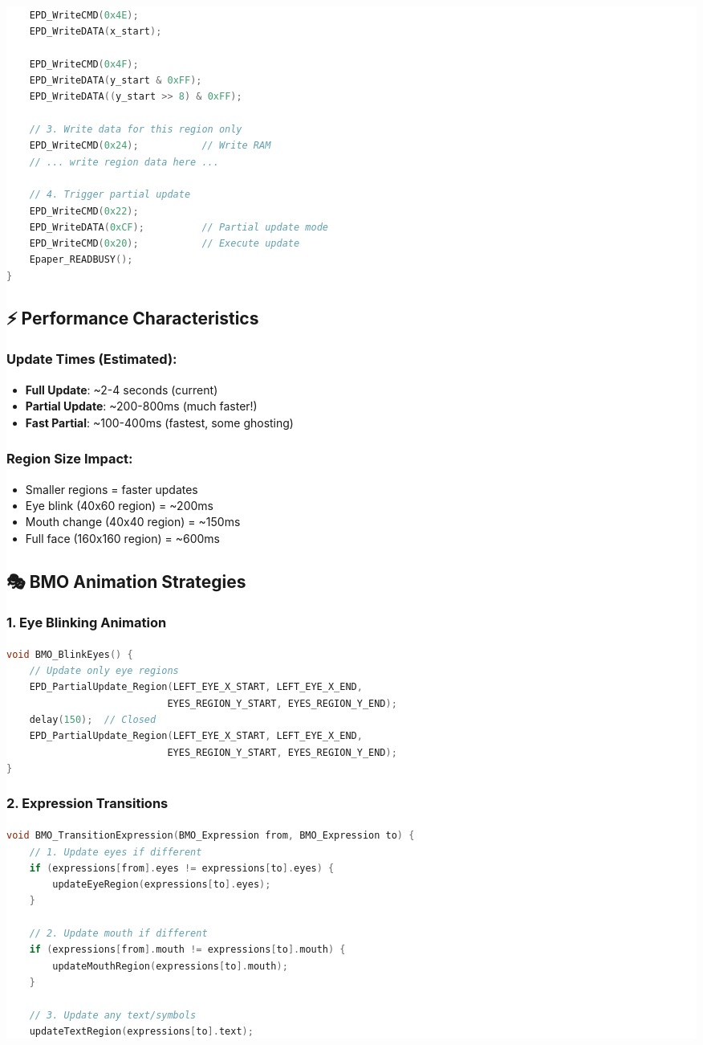 ```cpp
    EPD_WriteCMD(0x4E);
    EPD_WriteDATA(x_start);
    
    EPD_WriteCMD(0x4F);
    EPD_WriteDATA(y_start & 0xFF);
    EPD_WriteDATA((y_start >> 8) & 0xFF);
    
    // 3. Write data for this region only
    EPD_WriteCMD(0x24);           // Write RAM
    // ... write region data here ...
    
    // 4. Trigger partial update
    EPD_WriteCMD(0x22);
    EPD_WriteDATA(0xCF);          // Partial update mode
    EPD_WriteCMD(0x20);           // Execute update
    Epaper_READBUSY();
}
```

## ⚡ Performance Characteristics

### Update Times (Estimated):
- **Full Update**: ~2-4 seconds (current)
- **Partial Update**: ~200-800ms (much faster!)
- **Fast Partial**: ~100-400ms (fastest, some ghosting)

### Region Size Impact:
- Smaller regions = faster updates
- Eye blink (40x60 region) = ~200ms
- Mouth change (40x40 region) = ~150ms
- Full face (160x160 region) = ~600ms

## 🎭 BMO Animation Strategies

### 1. **Eye Blinking Animation**
```cpp
void BMO_BlinkEyes() {
    // Update only eye regions
    EPD_PartialUpdate_Region(LEFT_EYE_X_START, LEFT_EYE_X_END,
                            EYES_REGION_Y_START, EYES_REGION_Y_END);
    delay(150);  // Closed
    EPD_PartialUpdate_Region(LEFT_EYE_X_START, LEFT_EYE_X_END,
                            EYES_REGION_Y_START, EYES_REGION_Y_END);
}
```

### 2. **Expression Transitions**
```cpp
void BMO_TransitionExpression(BMO_Expression from, BMO_Expression to) {
    // 1. Update eyes if different
    if (expressions[from].eyes != expressions[to].eyes) {
        updateEyeRegion(expressions[to].eyes);
    }
    
    // 2. Update mouth if different  
    if (expressions[from].mouth != expressions[to].mouth) {
        updateMouthRegion(expressions[to].mouth);
    }
    
    // 3. Update any text/symbols
    updateTextRegion(expressions[to].text);
```
